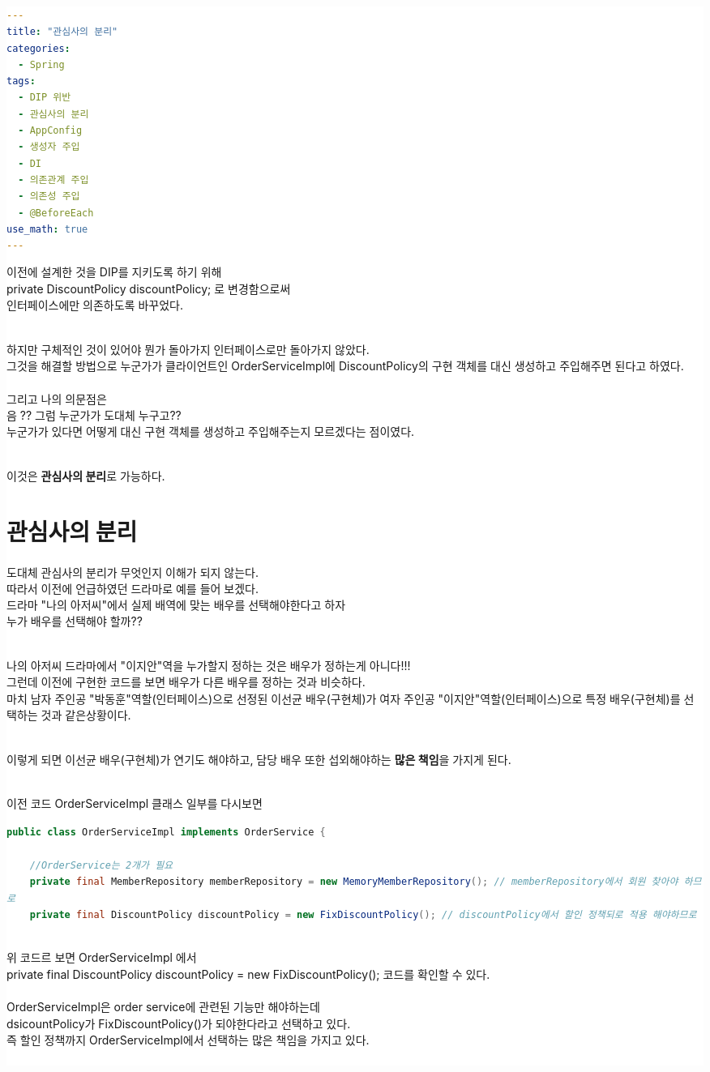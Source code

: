 ```yaml
---
title: "관심사의 분리"
categories:
  - Spring
tags:
  - DIP 위반
  - 관심사의 분리
  - AppConfig
  - 생성자 주입
  - DI
  - 의존관계 주입
  - 의존성 주입
  - @BeforeEach
use_math: true
---
```


이전에 설계한 것을 DIP를 지키도록 하기 위해 <br>
private DiscountPolicy discountPolicy; 로 변경함으로써<br>
인터페이스에만 의존하도록 바꾸었다. <br><br>

하지만 구체적인 것이 있어야 뭔가 돌아가지 인터페이스로만 돌아가지 않았다. <br>
그것을 해결할 방법으로 누군가가 클라이언트인 OrderServiceImpl에 DiscountPolicy의 구현 객체를 대신 생성하고 주입해주면 된다고 하였다. <br> <br>
그리고 나의 의문점은 <br>
음 ?? 그럼 누군가가 도대체 누구고?? <br>
누군가가 있다면 어떻게 대신 구현 객체를 생성하고 주입해주는지 모르겠다는 점이였다. <br><br>

이것은 <b>관심사의 분리</b>로 가능하다.
<br>

# 관심사의 분리
도대체 관심사의 분리가 무엇인지 이해가 되지 않는다. <br>
따라서 이전에 언급하였던 드라마로 예를 들어 보겠다. <br>
드라마 "나의 아저씨"에서 실제 배역에 맞는 배우를 선택해야한다고 하자<br>
누가 배우를 선택해야 할까??<br><br>

나의 아저씨 드라마에서 "이지안"역을 누가할지 정하는 것은 배우가 정하는게 아니다!!! <br>
그런데 이전에 구현한 코드를 보면 배우가 다른 배우를 정하는 것과 비슷하다.<br>
마치 남자 주인공 "박동훈"역할(인터페이스)으로 선정된 이선균 배우(구현체)가 여자 주인공 "이지안"역할(인터페이스)으로 특정 배우(구현체)를 선택하는 것과 같은상황이다. <br> <br>

이렇게 되면 이선균 배우(구현체)가 연기도 해야하고, 담당 배우 또한 섭외해야하는 <b>많은 책임</b>을 가지게 된다.<br><br>

이전 코드 OrderServiceImpl 클래스 일부를 다시보면 <br>
```java
public class OrderServiceImpl implements OrderService {

    //OrderService는 2개가 필요
    private final MemberRepository memberRepository = new MemoryMemberRepository(); // memberRepository에서 회원 찾아야 하므로
    private final DiscountPolicy discountPolicy = new FixDiscountPolicy(); // discountPolicy에서 할인 정책되로 적용 해야하므로
    
```
위 코드르 보면 OrderServiceImpl 에서<br>
private final DiscountPolicy discountPolicy = new FixDiscountPolicy(); 코드를 확인할 수 있다.<br>
<br>
OrderServiceImpl은 order service에 관련된 기능만 해야하는데 <br>
dsicountPolicy가 FixDiscountPolicy()가 되야한다라고 선택하고 있다.<br>
즉 할인 정책까지 OrderServiceImpl에서 선택하는 많은 책임을 가지고 있다.<br><br>
